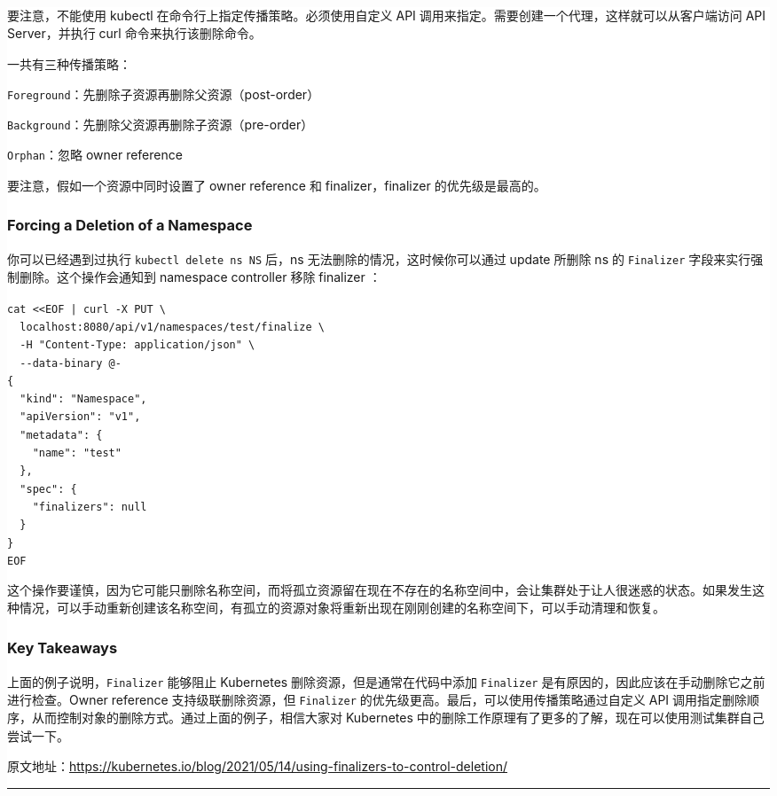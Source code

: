 要注意，不能使用 kubectl 在命令行上指定传播策略。必须使用自定义 API 调用来指定。需要创建一个代理，这样就可以从客户端访问 API Server，并执行 curl 命令来执行该删除命令。

一共有三种传播策略：

`Foreground`：先删除子资源再删除父资源（post-order）

`Background`：先删除父资源再删除子资源（pre-order）

`Orphan`：忽略 owner reference

要注意，假如一个资源中同时设置了 owner reference 和 finalizer，finalizer 的优先级是最高的。

### Forcing a Deletion of a Namespace

你可以已经遇到过执行 `kubectl delete ns NS` 后，ns 无法删除的情况，这时候你可以通过 update 所删除 ns 的 `Finalizer` 字段来实行强制删除。这个操作会通知到 namespace controller 移除 finalizer ：

```shell
cat <<EOF | curl -X PUT \
  localhost:8080/api/v1/namespaces/test/finalize \
  -H "Content-Type: application/json" \
  --data-binary @-
{
  "kind": "Namespace",
  "apiVersion": "v1",
  "metadata": {
    "name": "test"
  },
  "spec": {
    "finalizers": null
  }
}
EOF

```

这个操作要谨慎，因为它可能只删除名称空间，而将孤立资源留在现在不存在的名称空间中，会让集群处于让人很迷惑的状态。如果发生这种情况，可以手动重新创建该名称空间，有孤立的资源对象将重新出现在刚刚创建的名称空间下，可以手动清理和恢复。

### Key Takeaways

上面的例子说明，`Finalizer` 能够阻止 Kubernetes 删除资源，但是通常在代码中添加 `Finalizer` 是有原因的，因此应该在手动删除它之前进行检查。Owner reference 支持级联删除资源，但 `Finalizer` 的优先级更高。最后，可以使用传播策略通过自定义 API 调用指定删除顺序，从而控制对象的删除方式。通过上面的例子，相信大家对 Kubernetes 中的删除工作原理有了更多的了解，现在可以使用测试集群自己尝试一下。

原文地址：https://kubernetes.io/blog/2021/05/14/using-finalizers-to-control-deletion/



<hr />
